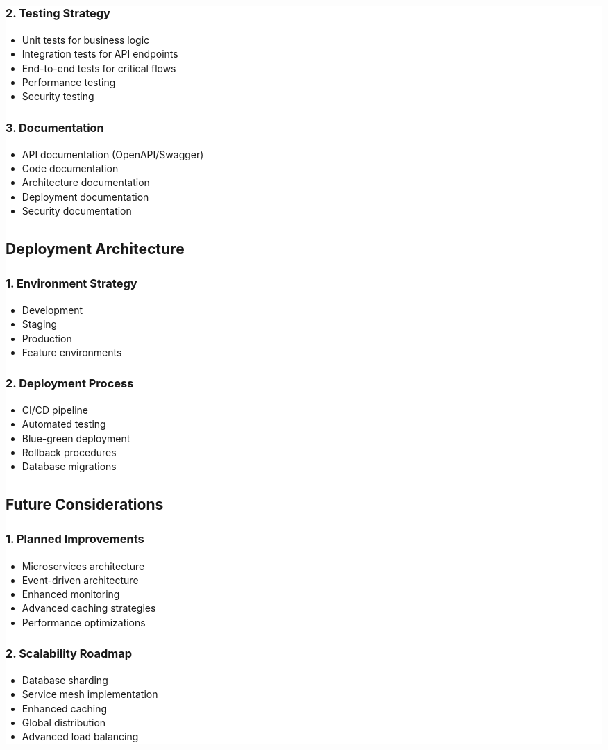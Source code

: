 ### 2. Testing Strategy

- Unit tests for business logic
- Integration tests for API endpoints
- End-to-end tests for critical flows
- Performance testing
- Security testing

### 3. Documentation

- API documentation (OpenAPI/Swagger)
- Code documentation
- Architecture documentation
- Deployment documentation
- Security documentation

## Deployment Architecture

### 1. Environment Strategy

- Development
- Staging
- Production
- Feature environments

### 2. Deployment Process

- CI/CD pipeline
- Automated testing
- Blue-green deployment
- Rollback procedures
- Database migrations

## Future Considerations

### 1. Planned Improvements

- Microservices architecture
- Event-driven architecture
- Enhanced monitoring
- Advanced caching strategies
- Performance optimizations

### 2. Scalability Roadmap

- Database sharding
- Service mesh implementation
- Enhanced caching
- Global distribution
- Advanced load balancing
